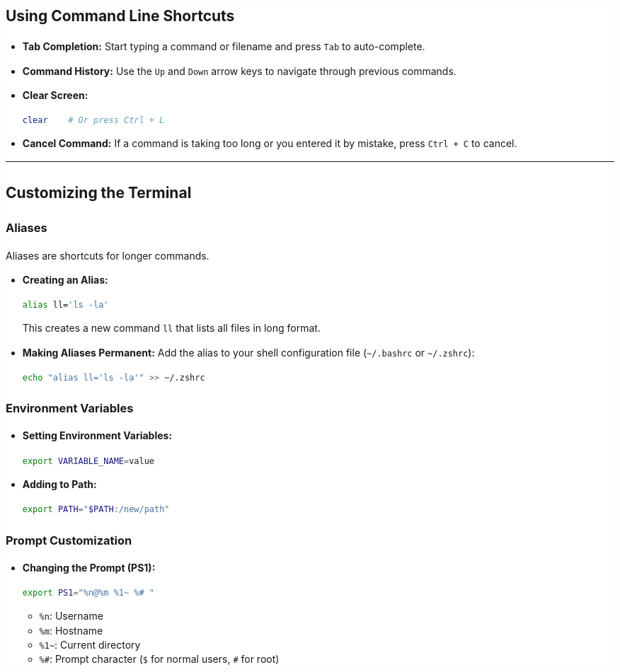 
## **Using Command Line Shortcuts**

- **Tab Completion:** Start typing a command or filename and press `Tab` to auto-complete.
- **Command History:** Use the `Up` and `Down` arrow keys to navigate through previous commands.
- **Clear Screen:**
  ```bash
  clear    # Or press Ctrl + L
  ```

- **Cancel Command:** If a command is taking too long or you entered it by mistake, press `Ctrl + C` to cancel.

---

## **Customizing the Terminal**

### **Aliases**

Aliases are shortcuts for longer commands.

- **Creating an Alias:**
  ```bash
  alias ll='ls -la'
  ```
  This creates a new command `ll` that lists all files in long format.

- **Making Aliases Permanent:**
  Add the alias to your shell configuration file (`~/.bashrc` or `~/.zshrc`):
  ```bash
  echo "alias ll='ls -la'" >> ~/.zshrc
  ```

### **Environment Variables**

- **Setting Environment Variables:**
  ```bash
  export VARIABLE_NAME=value
  ```

- **Adding to Path:**
  ```bash
  export PATH="$PATH:/new/path"
  ```

### **Prompt Customization**

- **Changing the Prompt (PS1):**
  ```bash
  export PS1="%n@%m %1~ %# "
  ```
  - `%n`: Username
  - `%m`: Hostname
  - `%1~`: Current directory
  - `%#`: Prompt character (`$` for normal users, `#` for root)

